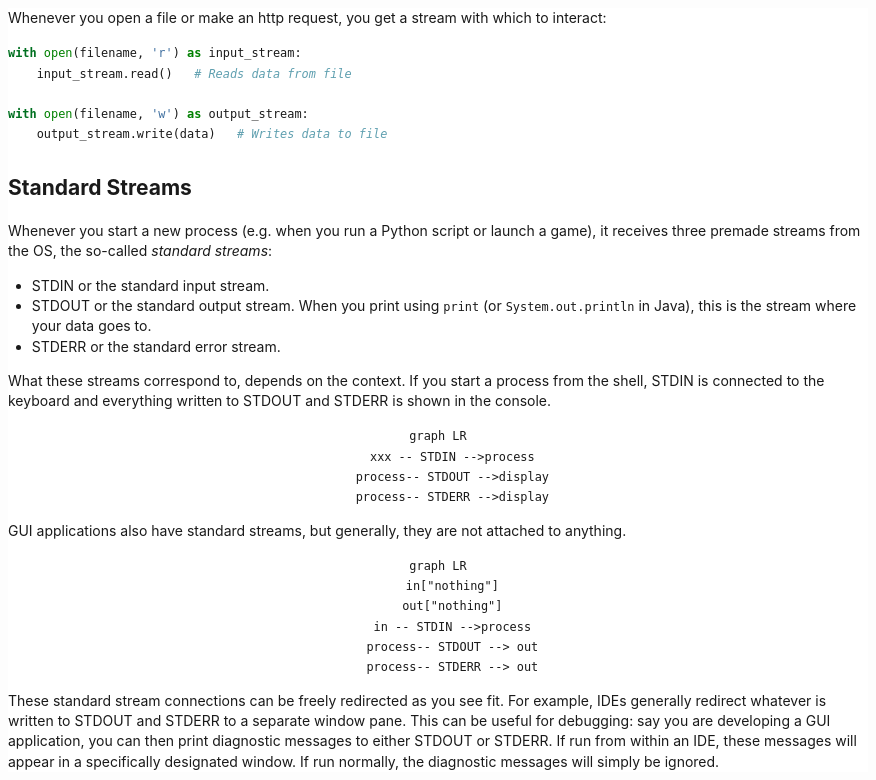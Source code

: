 Whenever you open a file or make an http request, you get
a stream with which to interact:

```python
with open(filename, 'r') as input_stream:
    input_stream.read()   # Reads data from file

with open(filename, 'w') as output_stream:
    output_stream.write(data)   # Writes data to file
```

## Standard Streams

Whenever you start a new process (e.g. when you run a Python script or launch a game),
it receives three premade streams from the OS, the so-called *standard streams*:

* STDIN or the standard input stream.
* STDOUT or the standard output stream. When you print using `print` (or `System.out.println` in Java), this is the stream where your data goes to.
* STDERR or the standard error stream.

What these streams correspond to, depends on the context.
If you start a process from the shell, STDIN is connected to the keyboard
and everything written to STDOUT and STDERR is shown in the console.

<center>

```mermaid
graph LR
    xxx -- STDIN -->process
    process-- STDOUT -->display
    process-- STDERR -->display
```

</center>

GUI applications also have standard streams, but generally,
they are not attached to anything.

<center>

```mermaid
graph LR
    in["nothing"]
    out["nothing"]
    in -- STDIN -->process
    process-- STDOUT --> out
    process-- STDERR --> out
```

</center>

These standard stream connections can be freely redirected as you see fit.
For example, IDEs generally redirect whatever is written to STDOUT and STDERR
to a separate window pane. This can be useful for debugging:
say you are developing a GUI application, you can then print diagnostic
messages to either STDOUT or STDERR. If run from within an IDE,
these messages will appear in a specifically designated window. If run normally,
the diagnostic messages will simply be ignored.
